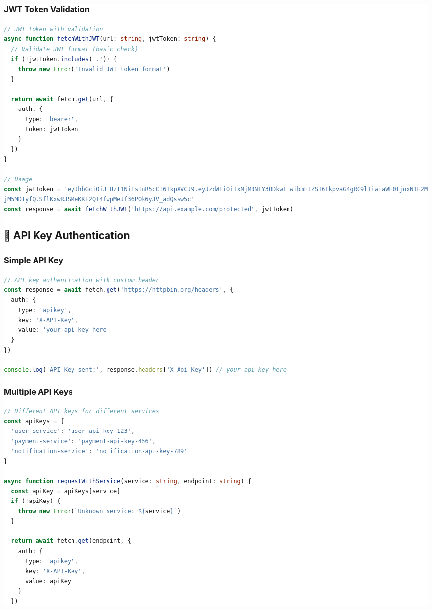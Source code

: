 ### JWT Token Validation

```typescript
// JWT token with validation
async function fetchWithJWT(url: string, jwtToken: string) {
  // Validate JWT format (basic check)
  if (!jwtToken.includes('.')) {
    throw new Error('Invalid JWT token format')
  }

  return await fetch.get(url, {
    auth: {
      type: 'bearer',
      token: jwtToken
    }
  })
}

// Usage
const jwtToken = 'eyJhbGciOiJIUzI1NiIsInR5cCI6IkpXVCJ9.eyJzdWIiOiIxMjM0NTY3ODkwIiwibmFtZSI6IkpvaG4gRG9lIiwiaWF0IjoxNTE2MjM5MDIyfQ.SflKxwRJSMeKKF2QT4fwpMeJf36POk6yJV_adQssw5c'
const response = await fetchWithJWT('https://api.example.com/protected', jwtToken)
```

## 🔑 API Key Authentication

### Simple API Key

```typescript
// API key authentication with custom header
const response = await fetch.get('https://httpbin.org/headers', {
  auth: {
    type: 'apikey',
    key: 'X-API-Key',
    value: 'your-api-key-here'
  }
})

console.log('API Key sent:', response.headers['X-Api-Key']) // your-api-key-here
```

### Multiple API Keys

```typescript
// Different API keys for different services
const apiKeys = {
  'user-service': 'user-api-key-123',
  'payment-service': 'payment-api-key-456',
  'notification-service': 'notification-api-key-789'
}

async function requestWithService(service: string, endpoint: string) {
  const apiKey = apiKeys[service]
  if (!apiKey) {
    throw new Error(`Unknown service: ${service}`)
  }

  return await fetch.get(endpoint, {
    auth: {
      type: 'apikey',
      key: 'X-API-Key',
      value: apiKey
    }
  })
```